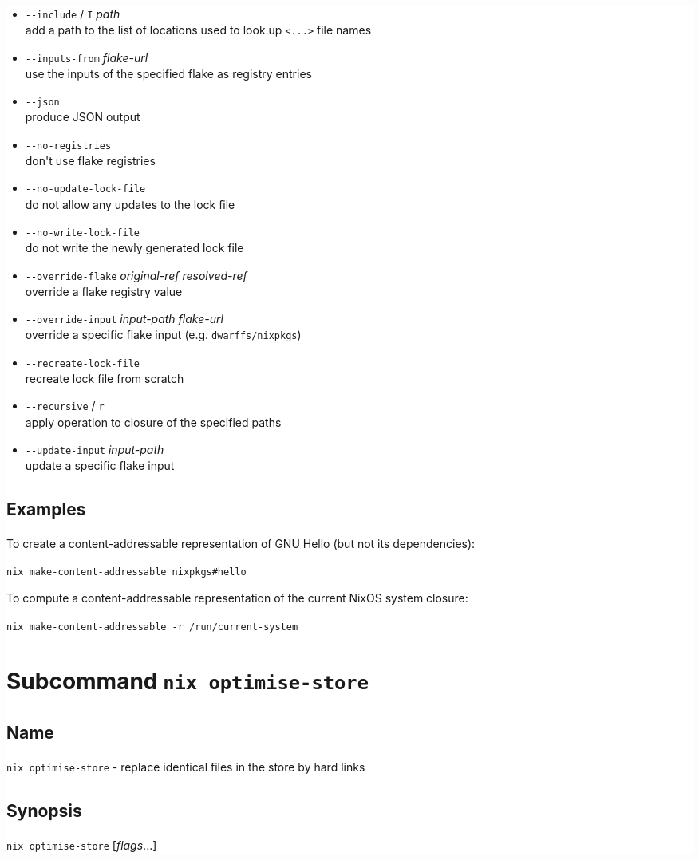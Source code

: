   - `--include` / `I` *path*  
    add a path to the list of locations used to look up `<...>` file names

  - `--inputs-from` *flake-url*  
    use the inputs of the specified flake as registry entries

  - `--json`  
    produce JSON output

  - `--no-registries`  
    don't use flake registries

  - `--no-update-lock-file`  
    do not allow any updates to the lock file

  - `--no-write-lock-file`  
    do not write the newly generated lock file

  - `--override-flake` *original-ref* *resolved-ref*  
    override a flake registry value

  - `--override-input` *input-path* *flake-url*  
    override a specific flake input (e.g. `dwarffs/nixpkgs`)

  - `--recreate-lock-file`  
    recreate lock file from scratch

  - `--recursive` / `r`  
    apply operation to closure of the specified paths

  - `--update-input` *input-path*  
    update a specific flake input

## Examples

To create a content-addressable representation of GNU Hello (but not its dependencies):

```console
nix make-content-addressable nixpkgs#hello
```

To compute a content-addressable representation of the current NixOS system closure:

```console
nix make-content-addressable -r /run/current-system
```

# Subcommand `nix optimise-store`

## Name

`nix optimise-store` - replace identical files in the store by hard links

## Synopsis

`nix optimise-store` [*flags*...] 
